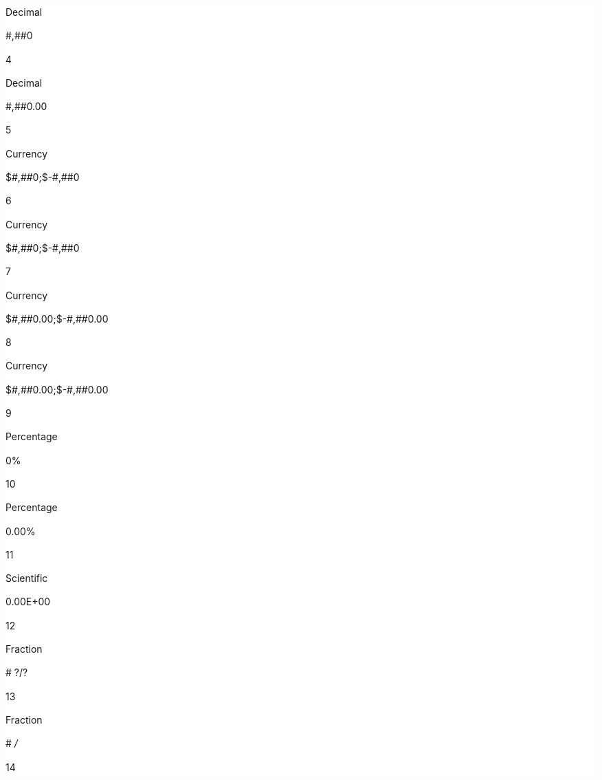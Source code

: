 Decimal

#,##0

4

Decimal

#,##0.00

5

Currency

$#,##0;$-#,##0

6

Currency

$#,##0;$-#,##0

7

Currency

$#,##0.00;$-#,##0.00

8

Currency

$#,##0.00;$-#,##0.00

9

Percentage

0%

10

Percentage

0.00%

11

Scientific

0.00E+00

12

Fraction

\# ?/?

13

Fraction

\# */*

14
